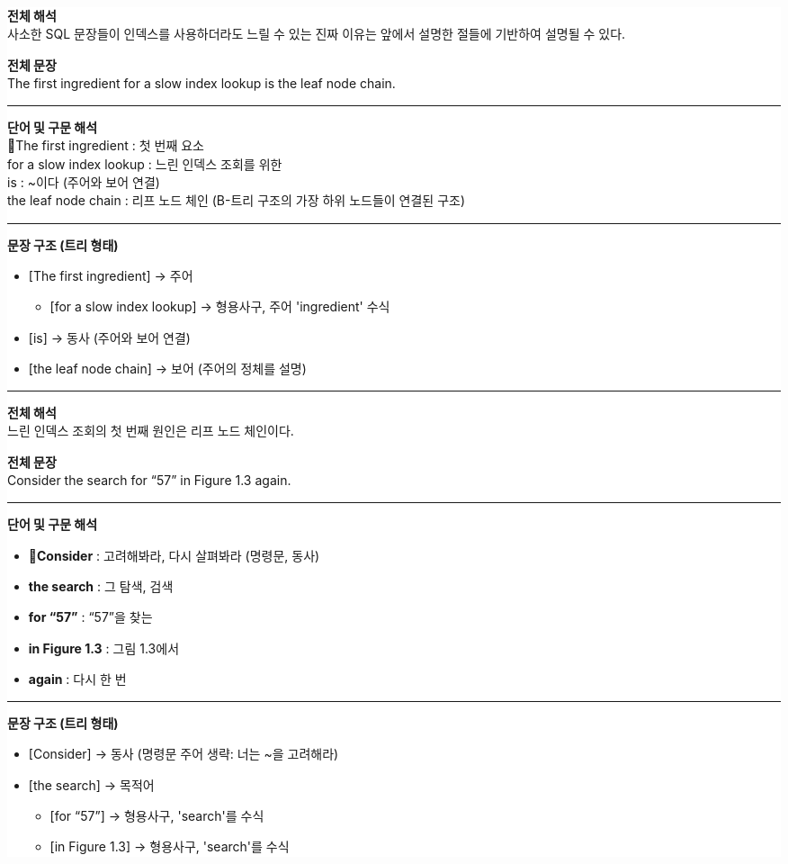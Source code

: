 
**전체 해석**  
사소한 SQL 문장들이 인덱스를 사용하더라도 느릴 수 있는 진짜 이유는 앞에서 설명한 절들에 기반하여 설명될 수 있다.


**전체 문장**  
The first ingredient for a slow index lookup is the leaf node chain.

---

**단어 및 구문 해석**  
🔴The first ingredient : 첫 번째 요소  
for a slow index lookup : 느린 인덱스 조회를 위한  
is : ~이다 (주어와 보어 연결)  
the leaf node chain : 리프 노드 체인 (B-트리 구조의 가장 하위 노드들이 연결된 구조)

---

**문장 구조 (트리 형태)**

- [The first ingredient] → 주어
    
    - [for a slow index lookup] → 형용사구, 주어 'ingredient' 수식
        
- [is] → 동사 (주어와 보어 연결)
    
- [the leaf node chain] → 보어 (주어의 정체를 설명)
    

---

**전체 해석**  
느린 인덱스 조회의 첫 번째 원인은 리프 노드 체인이다.

**전체 문장**  
Consider the search for “57” in Figure 1.3 again.

---

**단어 및 구문 해석**

- 🔴**Consider** : 고려해봐라, 다시 살펴봐라 (명령문, 동사)
    
- **the search** : 그 탐색, 검색
    
- **for “57”** : “57”을 찾는
    
- **in Figure 1.3** : 그림 1.3에서
    
- **again** : 다시 한 번
    

---

**문장 구조 (트리 형태)**

- [Consider] → 동사 (명령문 주어 생략: 너는 ~을 고려해라)
    
- [the search] → 목적어
    
    - [for “57”] → 형용사구, 'search'를 수식
        
    - [in Figure 1.3] → 형용사구, 'search'를 수식
        